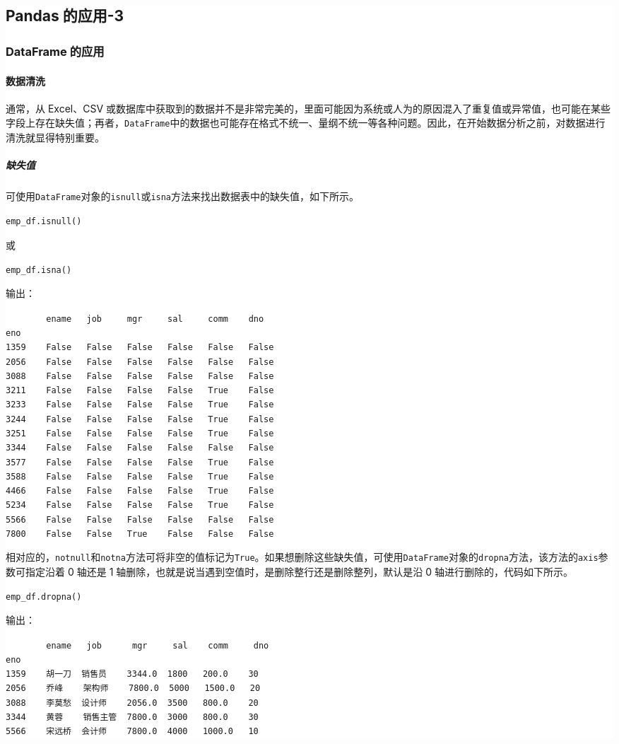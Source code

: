 ## Pandas 的应用-3

### DataFrame 的应用

#### 数据清洗

通常，从 Excel、CSV 或数据库中获取到的数据并不是非常完美的，里面可能因为系统或人为的原因混入了重复值或异常值，也可能在某些字段上存在缺失值；再者，`DataFrame`中的数据也可能存在格式不统一、量纲不统一等各种问题。因此，在开始数据分析之前，对数据进行清洗就显得特别重要。

##### 缺失值

可使用`DataFrame`对象的`isnull`或`isna`方法来找出数据表中的缺失值，如下所示。

```py
emp_df.isnull()
```

或

```py
emp_df.isna()
```

输出：

```
        ename   job	    mgr     sal     comm    dno
eno
1359	False	False	False	False	False	False
2056	False	False	False	False	False	False
3088	False	False	False	False	False	False
3211	False	False	False	False	True	False
3233	False	False	False	False	True	False
3244	False	False	False	False	True	False
3251	False	False	False	False	True	False
3344	False	False	False	False	False	False
3577	False	False	False	False	True	False
3588	False	False	False	False	True	False
4466	False	False	False	False	True	False
5234	False	False	False	False	True	False
5566	False	False	False	False	False	False
7800	False	False	True	False	False	False
```

相对应的，`notnull`和`notna`方法可将非空的值标记为`True`。如果想删除这些缺失值，可使用`DataFrame`对象的`dropna`方法，该方法的`axis`参数可指定沿着 0 轴还是 1 轴删除，也就是说当遇到空值时，是删除整行还是删除整列，默认是沿 0 轴进行删除的，代码如下所示。

```py
emp_df.dropna()
```

输出：

```
        ename   job      mgr	 sal    comm     dno
eno
1359	胡一刀  销售员	3344.0	1800   200.0	30
2056	乔峰    架构师	 7800.0	 5000	1500.0	 20
3088	李莫愁  设计师	2056.0	3500   800.0	20
3344	黄蓉    销售主管	7800.0	3000   800.0	30
5566	宋远桥  会计师	7800.0	4000   1000.0	10
```
